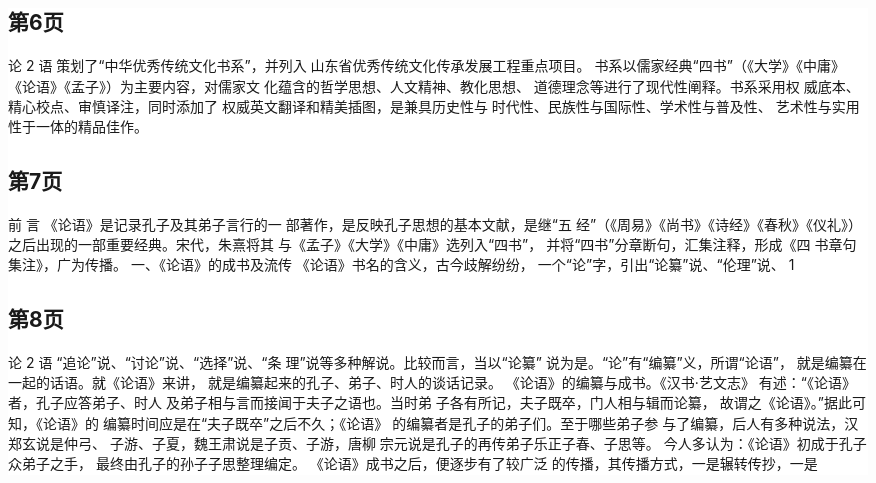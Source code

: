 ## 第6页

论
2
语
策划了“中华优秀传统文化书系”，并列入
山东省优秀传统文化传承发展工程重点项目。
书系以儒家经典“四书”（《大学》《中庸》
《论语》《孟子》）为主要内容，对儒家文
化蕴含的哲学思想、人文精神、教化思想、
道德理念等进行了现代性阐释。书系采用权
威底本、精心校点、审慎译注，同时添加了
权威英文翻译和精美插图，是兼具历史性与
时代性、民族性与国际性、学术性与普及性、
艺术性与实用性于一体的精品佳作。

## 第7页

前
言
《论语》是记录孔子及其弟子言行的一
部著作，是反映孔子思想的基本文献，是继“五
经”（《周易》《尚书》《诗经》《春秋》《仪礼》）
之后出现的一部重要经典。宋代，朱熹将其
与《孟子》《大学》《中庸》选列入“四书”，
并将“四书”分章断句，汇集注释，形成《四
书章句集注》，广为传播。
一、《论语》的成书及流传
《论语》书名的含义，古今歧解纷纷，
一个“论”字，引出“论纂”说、“伦理”说、
1

## 第8页

论
2
语
“追论”说、“讨论”说、“选择”说、“条
理”说等多种解说。比较而言，当以“论纂”
说为是。“论”有“编纂”义，所谓“论语”，
就是编纂在一起的话语。就《论语》来讲，
就是编纂起来的孔子、弟子、时人的谈话记录。
《论语》的编纂与成书。《汉书·艺文志》
有述：“《论语》者，孔子应答弟子、时人
及弟子相与言而接闻于夫子之语也。当时弟
子各有所记，夫子既卒，门人相与辑而论纂，
故谓之《论语》。”据此可知，《论语》的
编纂时间应是在“夫子既卒”之后不久；《论语》
的编纂者是孔子的弟子们。至于哪些弟子参
与了编纂，后人有多种说法，汉郑玄说是仲弓、
子游、子夏，魏王肃说是子贡、子游，唐柳
宗元说是孔子的再传弟子乐正子春、子思等。
今人多认为：《论语》初成于孔子众弟子之手，
最终由孔子的孙子子思整理编定。
《论语》成书之后，便逐步有了较广泛
的传播，其传播方式，一是辗转传抄，一是
